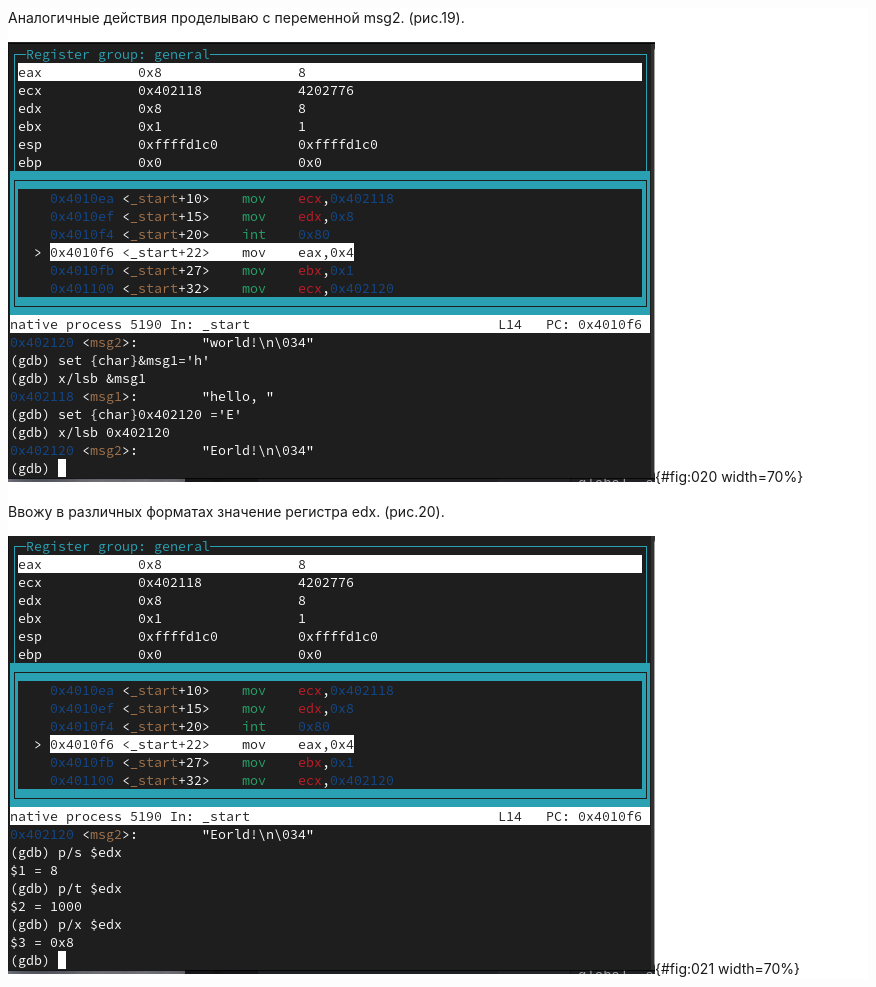  Аналогичные действия проделываю с переменной msg2. (рис.19).
 
![Содержимое переменной, изменение в ней символов](image/19.png){#fig:020 width=70%}

 Ввожу в различных форматах значение регистра edx. (рис.20).

![Значения регистра edx](image/20.png){#fig:021 width=70%}
